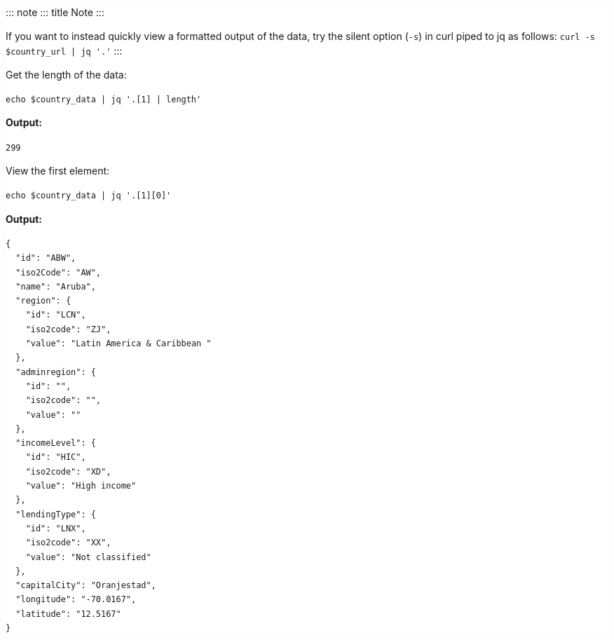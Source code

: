 ::: note
::: title
Note
:::

If you want to instead quickly view a formatted output of the data, try
the silent option (`-s`) in curl piped to jq as follows:
`curl -s $country_url | jq '.'`
:::

Get the length of the data:

``` shell
echo $country_data | jq '.[1] | length'
```

**Output:**

``` shell
299
```

View the first element:

``` shell
echo $country_data | jq '.[1][0]'
```

**Output:**

``` shell
{
  "id": "ABW",
  "iso2Code": "AW",
  "name": "Aruba",
  "region": {
    "id": "LCN",
    "iso2code": "ZJ",
    "value": "Latin America & Caribbean "
  },
  "adminregion": {
    "id": "",
    "iso2code": "",
    "value": ""
  },
  "incomeLevel": {
    "id": "HIC",
    "iso2code": "XD",
    "value": "High income"
  },
  "lendingType": {
    "id": "LNX",
    "iso2code": "XX",
    "value": "Not classified"
  },
  "capitalCity": "Oranjestad",
  "longitude": "-70.0167",
  "latitude": "12.5167"
}
```
